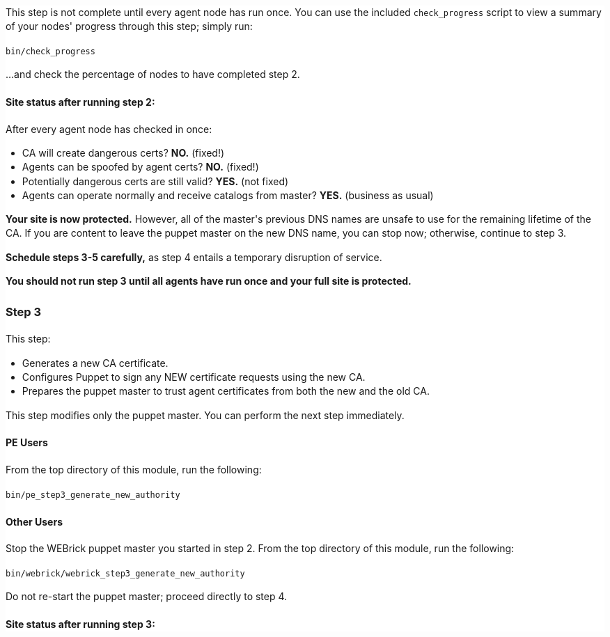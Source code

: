 This step is not complete until every agent node has run once. You can use
the included `check_progress` script to view a summary of your nodes' progress
through this step; simply run:

    bin/check_progress

...and check the percentage of nodes to have completed step 2.

#### Site status after running step 2:

After every agent node has checked in once:

- CA will create dangerous certs? **NO.** (fixed!)
- Agents can be spoofed by agent certs? **NO.** (fixed!)
- Potentially dangerous certs are still valid? **YES.** (not fixed)
- Agents can operate normally and receive catalogs from master? **YES.**
  (business as usual)

**Your site is now protected.** However, all of the master's previous DNS
names are unsafe to use for the remaining lifetime of the CA. If you are
content to leave the puppet master on the new DNS name, you can stop now;
otherwise, continue to step 3.

**Schedule steps 3-5 carefully,** as step 4 entails a temporary disruption of
service.

**You should not run step 3 until all agents have run once and your full site
is protected.**

### Step 3

This step: 

* Generates a new CA certificate.
* Configures Puppet to sign any NEW certificate requests using the new CA.
* Prepares the puppet master to trust agent certificates from both the new and
  the old CA. 

This step modifies only the puppet master. You can perform the next step
immediately.

#### PE Users

From the top directory of this module, run the following:

    bin/pe_step3_generate_new_authority

#### Other Users

Stop the WEBrick puppet master you started in step 2. From the top directory
of this module, run the following:

    bin/webrick/webrick_step3_generate_new_authority

Do not re-start the puppet master; proceed directly to step 4.

#### Site status after running step 3:
